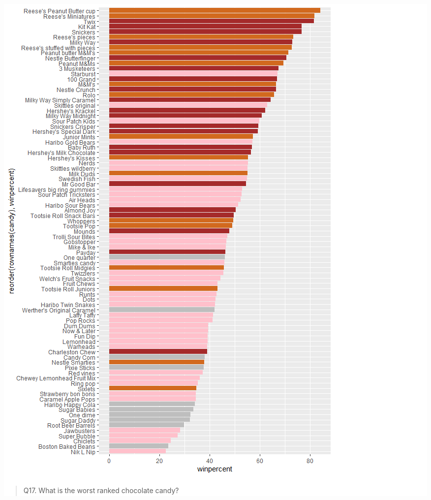 ![](Class09_files/figure-commonmark/unnamed-chunk-26-1.png)

> Q17. What is the worst ranked chocolate candy?

